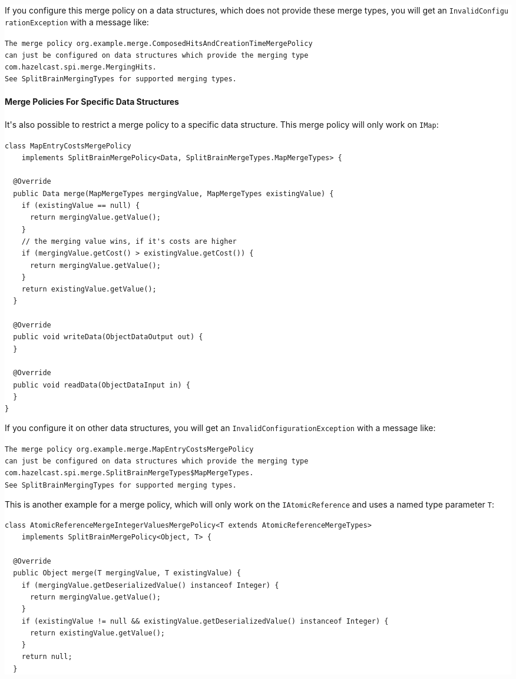 If you configure this merge policy on a data structures, which does not provide these merge types, you will get an `InvalidConfigurationException` with a message like:

```
The merge policy org.example.merge.ComposedHitsAndCreationTimeMergePolicy
can just be configured on data structures which provide the merging type
com.hazelcast.spi.merge.MergingHits.
See SplitBrainMergingTypes for supported merging types.
```

#### Merge Policies For Specific Data Structures

It's also possible to restrict a merge policy to a specific data structure. This merge policy will only work on `IMap`:

```
class MapEntryCostsMergePolicy
    implements SplitBrainMergePolicy<Data, SplitBrainMergeTypes.MapMergeTypes> {

  @Override
  public Data merge(MapMergeTypes mergingValue, MapMergeTypes existingValue) {
    if (existingValue == null) {
      return mergingValue.getValue();
    }
    // the merging value wins, if it's costs are higher
    if (mergingValue.getCost() > existingValue.getCost()) {
      return mergingValue.getValue();
    }
    return existingValue.getValue();
  }

  @Override
  public void writeData(ObjectDataOutput out) {
  }

  @Override
  public void readData(ObjectDataInput in) {
  }
}
```

If you configure it on other data structures, you will get an `InvalidConfigurationException` with a message like:

```
The merge policy org.example.merge.MapEntryCostsMergePolicy
can just be configured on data structures which provide the merging type
com.hazelcast.spi.merge.SplitBrainMergeTypes$MapMergeTypes.
See SplitBrainMergingTypes for supported merging types.
```

This is another example for a merge policy, which will only work on the `IAtomicReference` and uses a named type parameter `T`:

```
class AtomicReferenceMergeIntegerValuesMergePolicy<T extends AtomicReferenceMergeTypes>
    implements SplitBrainMergePolicy<Object, T> {

  @Override
  public Object merge(T mergingValue, T existingValue) {
    if (mergingValue.getDeserializedValue() instanceof Integer) {
      return mergingValue.getValue();
    }
    if (existingValue != null && existingValue.getDeserializedValue() instanceof Integer) {
      return existingValue.getValue();
    }
    return null;
  }
```